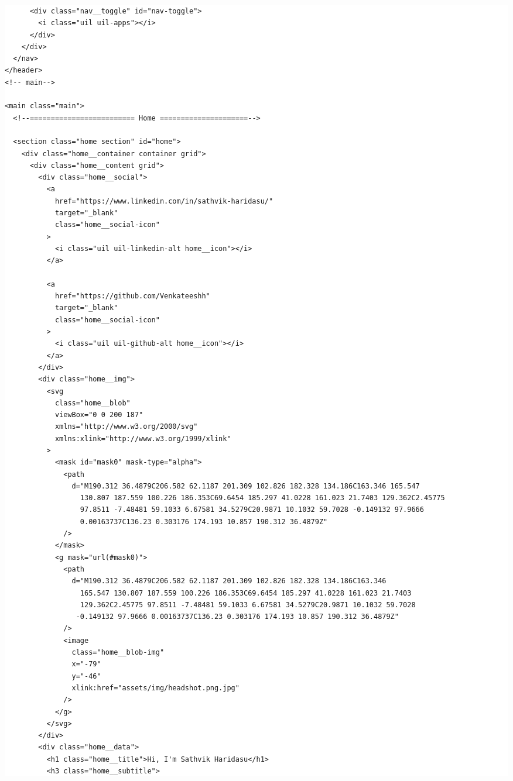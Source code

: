           <div class="nav__toggle" id="nav-toggle">
            <i class="uil uil-apps"></i>
          </div>
        </div>
      </nav>
    </header>
    <!-- main-->

    <main class="main">
      <!--========================= Home =====================-->

      <section class="home section" id="home">
        <div class="home__container container grid">
          <div class="home__content grid">
            <div class="home__social">
              <a
                href="https://www.linkedin.com/in/sathvik-haridasu/"
                target="_blank"
                class="home__social-icon"
              >
                <i class="uil uil-linkedin-alt home__icon"></i>
              </a>

              <a
                href="https://github.com/Venkateeshh"
                target="_blank"
                class="home__social-icon"
              >
                <i class="uil uil-github-alt home__icon"></i>
              </a>
            </div>
            <div class="home__img">
              <svg
                class="home__blob"
                viewBox="0 0 200 187"
                xmlns="http://www.w3.org/2000/svg"
                xmlns:xlink="http://www.w3.org/1999/xlink"
              >
                <mask id="mask0" mask-type="alpha">
                  <path
                    d="M190.312 36.4879C206.582 62.1187 201.309 102.826 182.328 134.186C163.346 165.547 
                      130.807 187.559 100.226 186.353C69.6454 185.297 41.0228 161.023 21.7403 129.362C2.45775 
                      97.8511 -7.48481 59.1033 6.67581 34.5279C20.9871 10.1032 59.7028 -0.149132 97.9666 
                      0.00163737C136.23 0.303176 174.193 10.857 190.312 36.4879Z"
                  />
                </mask>
                <g mask="url(#mask0)">
                  <path
                    d="M190.312 36.4879C206.582 62.1187 201.309 102.826 182.328 134.186C163.346 
                      165.547 130.807 187.559 100.226 186.353C69.6454 185.297 41.0228 161.023 21.7403 
                      129.362C2.45775 97.8511 -7.48481 59.1033 6.67581 34.5279C20.9871 10.1032 59.7028 
                     -0.149132 97.9666 0.00163737C136.23 0.303176 174.193 10.857 190.312 36.4879Z"
                  />
                  <image
                    class="home__blob-img"
                    x="-79"
                    y="-46"
                    xlink:href="assets/img/headshot.png.jpg"
                  />
                </g>
              </svg>
            </div>
            <div class="home__data">
              <h1 class="home__title">Hi, I'm Sathvik Haridasu</h1>
              <h3 class="home__subtitle">